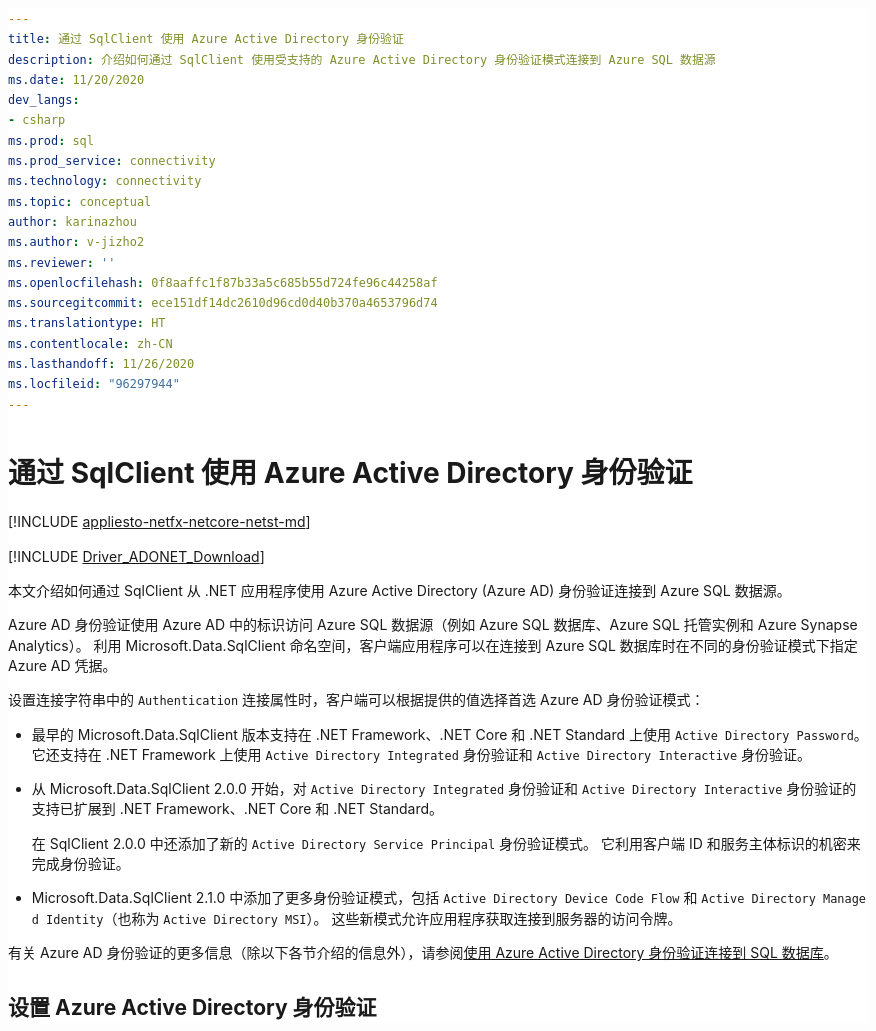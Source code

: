 ```yaml
---
title: 通过 SqlClient 使用 Azure Active Directory 身份验证
description: 介绍如何通过 SqlClient 使用受支持的 Azure Active Directory 身份验证模式连接到 Azure SQL 数据源
ms.date: 11/20/2020
dev_langs:
- csharp
ms.prod: sql
ms.prod_service: connectivity
ms.technology: connectivity
ms.topic: conceptual
author: karinazhou
ms.author: v-jizho2
ms.reviewer: ''
ms.openlocfilehash: 0f8aaffc1f87b33a5c685b55d724fe96c44258af
ms.sourcegitcommit: ece151df14dc2610d96cd0d40b370a4653796d74
ms.translationtype: HT
ms.contentlocale: zh-CN
ms.lasthandoff: 11/26/2020
ms.locfileid: "96297944"
---
```

# <a name="using-azure-active-directory-authentication-with-sqlclient"></a>通过 SqlClient 使用 Azure Active Directory 身份验证

[!INCLUDE [appliesto-netfx-netcore-netst-md](../../../includes/appliesto-netfx-netcore-netst-md.md)]

[!INCLUDE [Driver_ADONET_Download](../../../includes/driver_adonet_download.md)]

本文介绍如何通过 SqlClient 从 .NET 应用程序使用 Azure Active Directory (Azure AD) 身份验证连接到 Azure SQL 数据源。

Azure AD 身份验证使用 Azure AD 中的标识访问 Azure SQL 数据源（例如 Azure SQL 数据库、Azure SQL 托管实例和 Azure Synapse Analytics）。 利用 Microsoft.Data.SqlClient 命名空间，客户端应用程序可以在连接到 Azure SQL 数据库时在不同的身份验证模式下指定 Azure AD 凭据。 

设置连接字符串中的 `Authentication` 连接属性时，客户端可以根据提供的值选择首选 Azure AD 身份验证模式：

- 最早的 Microsoft.Data.SqlClient 版本支持在 .NET Framework、.NET Core 和 .NET Standard 上使用 `Active Directory Password`。 它还支持在 .NET Framework 上使用 `Active Directory Integrated` 身份验证和 `Active Directory Interactive` 身份验证。 

- 从 Microsoft.Data.SqlClient 2.0.0 开始，对 `Active Directory Integrated` 身份验证和 `Active Directory Interactive` 身份验证的支持已扩展到 .NET Framework、.NET Core 和 .NET Standard。 

  在 SqlClient 2.0.0 中还添加了新的 `Active Directory Service Principal` 身份验证模式。 它利用客户端 ID 和服务主体标识的机密来完成身份验证。 

- Microsoft.Data.SqlClient 2.1.0 中添加了更多身份验证模式，包括 `Active Directory Device Code Flow` 和 `Active Directory Managed Identity`（也称为 `Active Directory MSI`）。 这些新模式允许应用程序获取连接到服务器的访问令牌。 

有关 Azure AD 身份验证的更多信息（除以下各节介绍的信息外），请参阅[使用 Azure Active Directory 身份验证连接到 SQL 数据库](/azure/azure-sql/database/authentication-aad-overview)。


## <a name="setting-azure-active-directory-authentication"></a>设置 Azure Active Directory 身份验证
